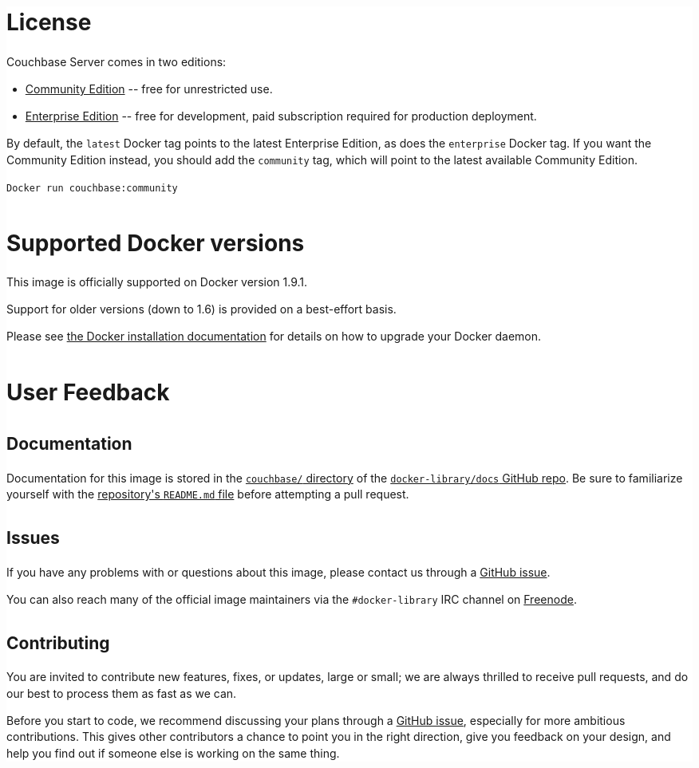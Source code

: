 # License

Couchbase Server comes in two editions:

-	[Community Edition](http://www.couchbase.com/community) -- free for unrestricted use.

-	[Enterprise Edition](http://www.couchbase.com/agreement/subscription) -- free for development, paid subscription required for production deployment.

By default, the `latest` Docker tag points to the latest Enterprise Edition, as does the `enterprise` Docker tag. If you want the Community Edition instead, you should add the `community` tag, which will point to the latest available Community Edition.

	Docker run couchbase:community

# Supported Docker versions

This image is officially supported on Docker version 1.9.1.

Support for older versions (down to 1.6) is provided on a best-effort basis.

Please see [the Docker installation documentation](https://docs.docker.com/installation/) for details on how to upgrade your Docker daemon.

# User Feedback

## Documentation

Documentation for this image is stored in the [`couchbase/` directory](https://github.com/docker-library/docs/tree/master/couchbase) of the [`docker-library/docs` GitHub repo](https://github.com/docker-library/docs). Be sure to familiarize yourself with the [repository's `README.md` file](https://github.com/docker-library/docs/blob/master/README.md) before attempting a pull request.

## Issues

If you have any problems with or questions about this image, please contact us through a [GitHub issue](https://github.com/docker-library/couchbase/issues).

You can also reach many of the official image maintainers via the `#docker-library` IRC channel on [Freenode](https://freenode.net).

## Contributing

You are invited to contribute new features, fixes, or updates, large or small; we are always thrilled to receive pull requests, and do our best to process them as fast as we can.

Before you start to code, we recommend discussing your plans through a [GitHub issue](https://github.com/docker-library/couchbase/issues), especially for more ambitious contributions. This gives other contributors a chance to point you in the right direction, give you feedback on your design, and help you find out if someone else is working on the same thing.
